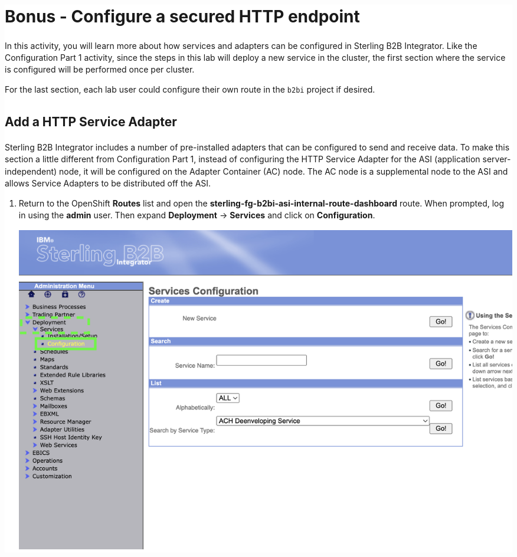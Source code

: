 # Bonus - Configure a secured HTTP endpoint

In this activity, you will learn more about how services and adapters can be configured in Sterling B2B Integrator. Like the Configuration Part 1 activity, since the steps in this lab will deploy a new service in the cluster, the first section where the service is configured will be performed once per cluster.

For the last section, each lab user could configure their own route in the `b2bi` project if desired.

## Add a HTTP Service Adapter

Sterling B2B Integrator includes a number of pre-installed adapters that can be configured to send and receive data. To make this section a little different from Configuration Part 1, instead of configuring the HTTP Service Adapter for the ASI (application server-independent) node, it will be configured on the Adapter Container (AC) node. The AC node is a supplemental node to the ASI and allows Service Adapters to be distributed off the ASI.

1. Return to the OpenShift **Routes** list and open the **sterling-fg-b2bi-asi-internal-route-dashboard** route. When prompted, log in using the **admin** user. Then expand **Deployment** -> **Services** and click on **Configuration**.

    ![image](_attachments/HSA_ServiceConfigMenu.png)
